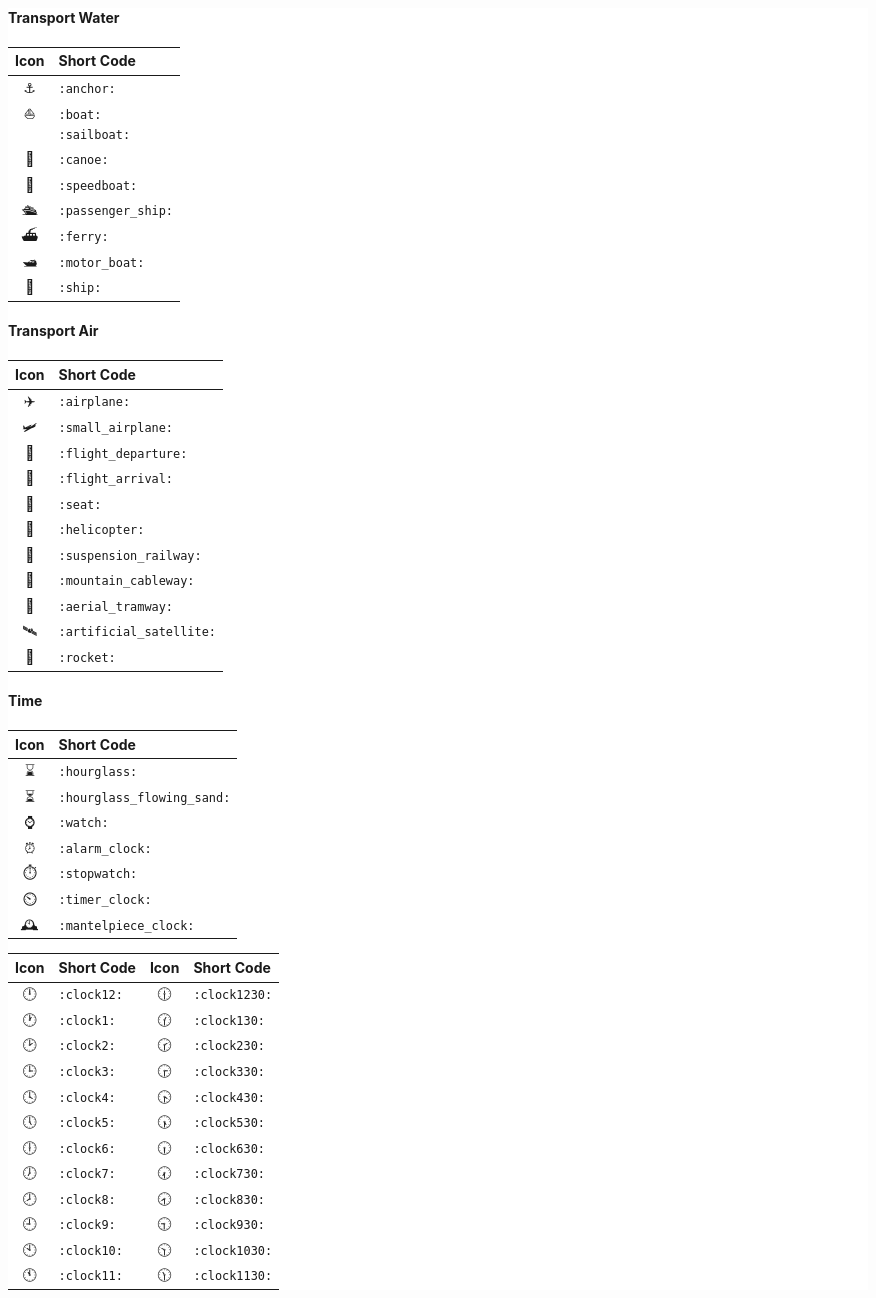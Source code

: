 #### Transport Water
Icon | Short Code
:-:|:-
:anchor: | `:anchor:`
:boat: | `:boat:` <br /> `:sailboat:`
:canoe: | `:canoe:`
:speedboat: | `:speedboat:`
:passenger_ship: | `:passenger_ship:`
:ferry: | `:ferry:`
:motor_boat: | `:motor_boat:`
:ship: | `:ship:`

#### Transport Air
Icon | Short Code
:-:|:-
:airplane: | `:airplane:`
:small_airplane: | `:small_airplane:`
:flight_departure: | `:flight_departure:`
:flight_arrival: | `:flight_arrival:`
:seat: | `:seat:`
:helicopter: | `:helicopter:`
:suspension_railway: | `:suspension_railway:`
:mountain_cableway: | `:mountain_cableway:`
:aerial_tramway: | `:aerial_tramway:`
:artificial_satellite: | `:artificial_satellite:`
:rocket: | `:rocket:`

#### Time
Icon | Short Code
:-:|:-
:hourglass: | `:hourglass:`
:hourglass_flowing_sand: | `:hourglass_flowing_sand:`
:watch: | `:watch:`
:alarm_clock: | `:alarm_clock:`
:stopwatch: | `:stopwatch:`
:timer_clock: | `:timer_clock:`
:mantelpiece_clock: | `:mantelpiece_clock:`

Icon | Short Code | Icon | Short Code
:-:|:- | :-:|:-
:clock12: | `:clock12:` | :clock1230: | `:clock1230:`
:clock1: | `:clock1:` | :clock130: | `:clock130:`
:clock2: | `:clock2:` | :clock230: | `:clock230:`
:clock3: | `:clock3:` | :clock330: | `:clock330:`
:clock4: | `:clock4:` | :clock430: | `:clock430:`
:clock5: | `:clock5:` | :clock530: | `:clock530:`
:clock6: | `:clock6:` | :clock630: | `:clock630:`
:clock7: | `:clock7:` | :clock730: | `:clock730:`
:clock8: | `:clock8:` | :clock830: | `:clock830:`
:clock9: | `:clock9:` | :clock930: | `:clock930:`
:clock10: | `:clock10:` | :clock1030: | `:clock1030:`
:clock11: | `:clock11:` | :clock1130: | `:clock1130:`
